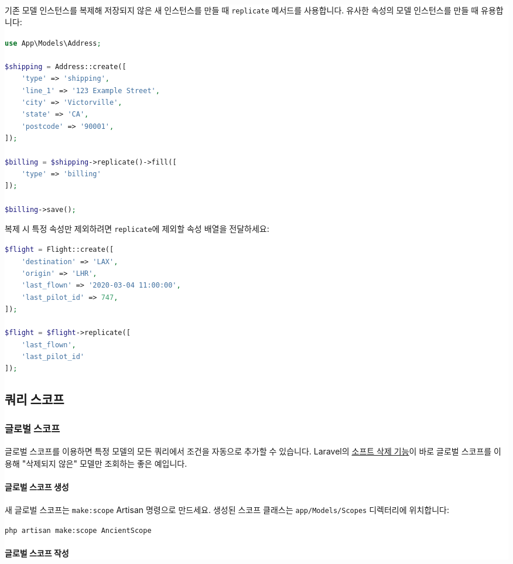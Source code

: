 기존 모델 인스턴스를 복제해 저장되지 않은 새 인스턴스를 만들 때 `replicate` 메서드를 사용합니다. 유사한 속성의 모델 인스턴스를 만들 때 유용합니다:

```php
use App\Models\Address;

$shipping = Address::create([
    'type' => 'shipping',
    'line_1' => '123 Example Street',
    'city' => 'Victorville',
    'state' => 'CA',
    'postcode' => '90001',
]);

$billing = $shipping->replicate()->fill([
    'type' => 'billing'
]);

$billing->save();
```

복제 시 특정 속성만 제외하려면 `replicate`에 제외할 속성 배열을 전달하세요:

```php
$flight = Flight::create([
    'destination' => 'LAX',
    'origin' => 'LHR',
    'last_flown' => '2020-03-04 11:00:00',
    'last_pilot_id' => 747,
]);

$flight = $flight->replicate([
    'last_flown',
    'last_pilot_id'
]);
```

<a name="query-scopes"></a>
## 쿼리 스코프

<a name="global-scopes"></a>
### 글로벌 스코프

글로벌 스코프를 이용하면 특정 모델의 모든 쿼리에서 조건을 자동으로 추가할 수 있습니다. Laravel의 [소프트 삭제 기능](#soft-deleting)이 바로 글로벌 스코프를 이용해 "삭제되지 않은" 모델만 조회하는 좋은 예입니다.

<a name="generating-scopes"></a>
#### 글로벌 스코프 생성

새 글로벌 스코프는 `make:scope` Artisan 명령으로 만드세요. 생성된 스코프 클래스는 `app/Models/Scopes` 디렉터리에 위치합니다:

```shell
php artisan make:scope AncientScope
```

<a name="writing-global-scopes"></a>
#### 글로벌 스코프 작성

